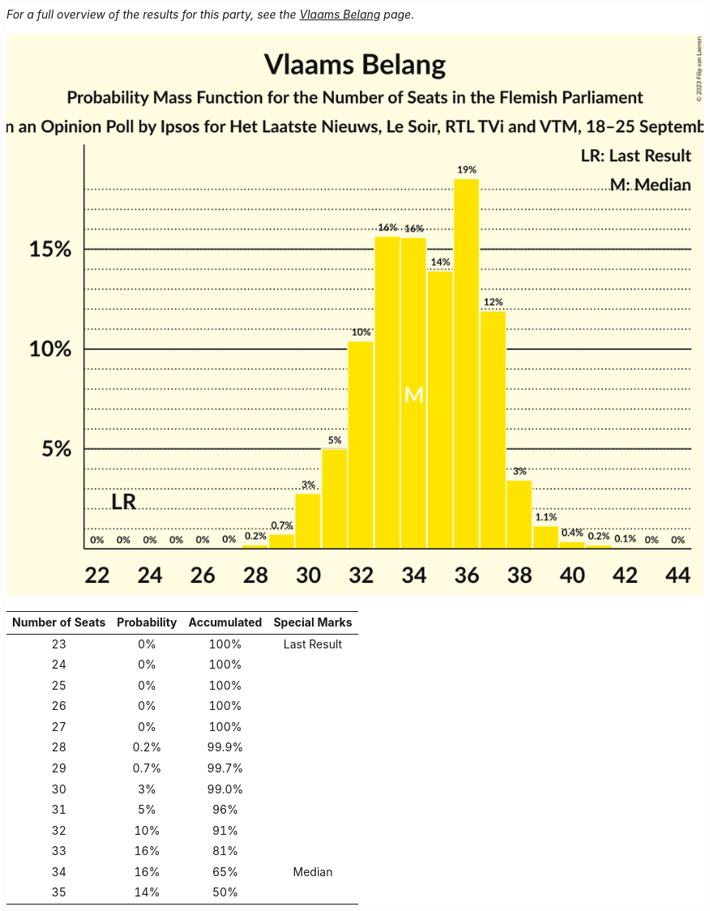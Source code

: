 *For a full overview of the results for this party, see the [Vlaams Belang](party-vlaamsbelang.html) page.*

![Graph with seats probability mass function not yet produced](2023-09-25-Ipsos-seats-pmf-vlaamsbelang.png "Seats Probability Mass Function")

| Number of Seats | Probability | Accumulated | Special Marks |
|:---------------:|:-----------:|:-----------:|:-------------:|
| 23 | 0% | 100% | Last Result |
| 24 | 0% | 100% |  |
| 25 | 0% | 100% |  |
| 26 | 0% | 100% |  |
| 27 | 0% | 100% |  |
| 28 | 0.2% | 99.9% |  |
| 29 | 0.7% | 99.7% |  |
| 30 | 3% | 99.0% |  |
| 31 | 5% | 96% |  |
| 32 | 10% | 91% |  |
| 33 | 16% | 81% |  |
| 34 | 16% | 65% | Median |
| 35 | 14% | 50% |  |